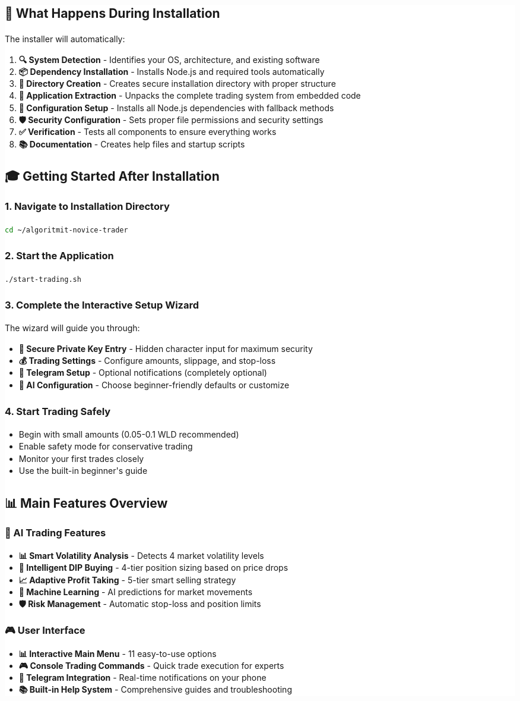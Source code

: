 ## 🎯 What Happens During Installation

The installer will automatically:

1. **🔍 System Detection** - Identifies your OS, architecture, and existing software
2. **📦 Dependency Installation** - Installs Node.js and required tools automatically
3. **📁 Directory Creation** - Creates secure installation directory with proper structure
4. **🎪 Application Extraction** - Unpacks the complete trading system from embedded code
5. **🔧 Configuration Setup** - Installs all Node.js dependencies with fallback methods
6. **🛡️ Security Configuration** - Sets proper file permissions and security settings
7. **✅ Verification** - Tests all components to ensure everything works
8. **📚 Documentation** - Creates help files and startup scripts

## 🎓 Getting Started After Installation

### 1. Navigate to Installation Directory
```bash
cd ~/algoritmit-novice-trader
```

### 2. Start the Application
```bash
./start-trading.sh
```

### 3. Complete the Interactive Setup Wizard
The wizard will guide you through:
- **🔐 Secure Private Key Entry** - Hidden character input for maximum security
- **💰 Trading Settings** - Configure amounts, slippage, and stop-loss
- **📱 Telegram Setup** - Optional notifications (completely optional)
- **🧠 AI Configuration** - Choose beginner-friendly defaults or customize

### 4. Start Trading Safely
- Begin with small amounts (0.05-0.1 WLD recommended)
- Enable safety mode for conservative trading
- Monitor your first trades closely
- Use the built-in beginner's guide

## 📊 Main Features Overview

### 🧠 AI Trading Features
- **📊 Smart Volatility Analysis** - Detects 4 market volatility levels
- **🎯 Intelligent DIP Buying** - 4-tier position sizing based on price drops
- **📈 Adaptive Profit Taking** - 5-tier smart selling strategy
- **🤖 Machine Learning** - AI predictions for market movements
- **🛡️ Risk Management** - Automatic stop-loss and position limits

### 🎮 User Interface
- **📊 Interactive Main Menu** - 11 easy-to-use options
- **🎮 Console Trading Commands** - Quick trade execution for experts
- **📱 Telegram Integration** - Real-time notifications on your phone
- **📚 Built-in Help System** - Comprehensive guides and troubleshooting
